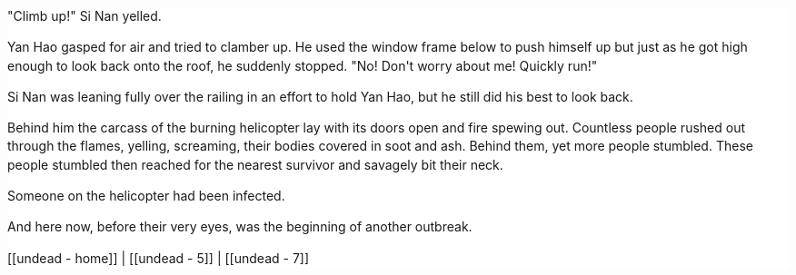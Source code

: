 "Climb up!" Si Nan yelled.

Yan Hao gasped for air and tried to clamber up. He used the window frame below to push himself up but just as he got high enough to look back onto the roof, he suddenly stopped. "No! Don't worry about me! Quickly run!"

Si Nan was leaning fully over the railing in an effort to hold Yan Hao, but he still did his best to look back.

Behind him the carcass of the burning helicopter lay with its doors open and fire spewing out. Countless people rushed out through the flames, yelling, screaming, their bodies covered in soot and ash. Behind them, yet more people stumbled. These people stumbled then reached for the nearest survivor and savagely bit their neck.

Someone on the helicopter had been infected.

And here now, before their very eyes, was the beginning of another outbreak.

[[undead - home]] | [[undead - 5]] | [[undead - 7]]